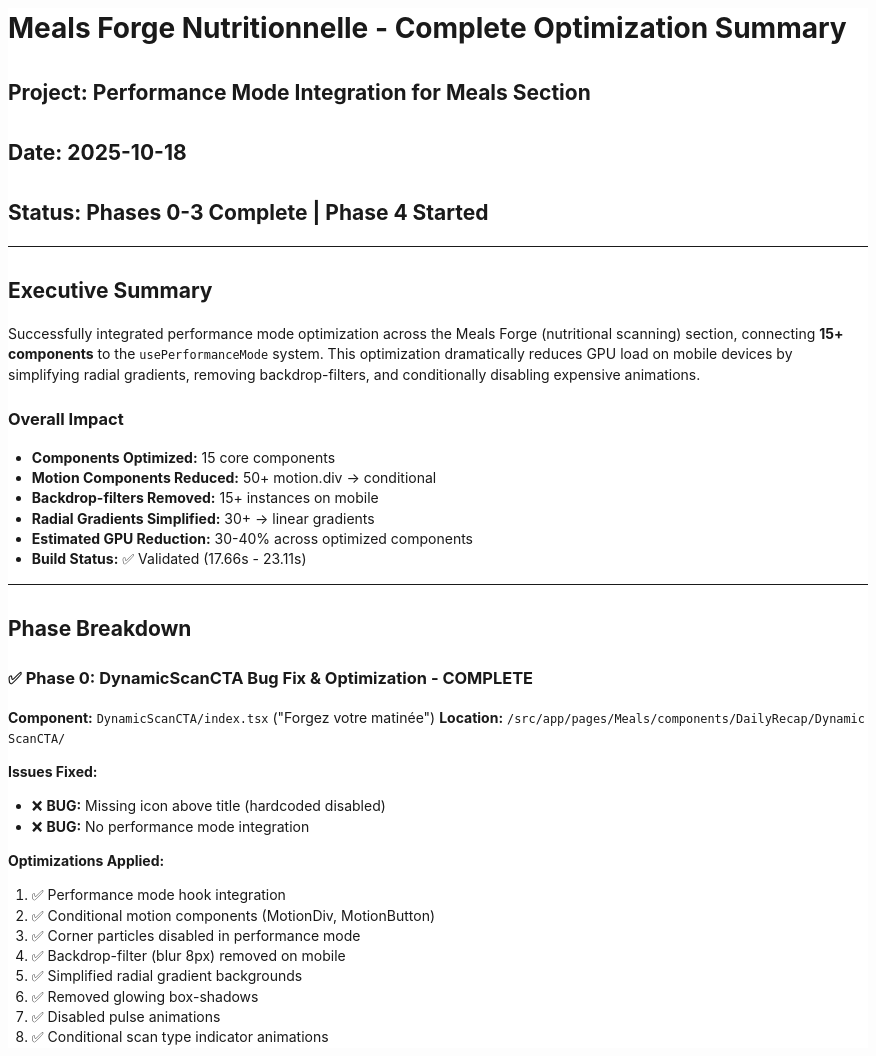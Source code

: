 # Meals Forge Nutritionnelle - Complete Optimization Summary

## Project: Performance Mode Integration for Meals Section
## Date: 2025-10-18
## Status: Phases 0-3 Complete | Phase 4 Started

---

## Executive Summary

Successfully integrated performance mode optimization across the Meals Forge (nutritional scanning) section, connecting **15+ components** to the `usePerformanceMode` system. This optimization dramatically reduces GPU load on mobile devices by simplifying radial gradients, removing backdrop-filters, and conditionally disabling expensive animations.

### Overall Impact
- **Components Optimized:** 15 core components
- **Motion Components Reduced:** 50+ motion.div → conditional
- **Backdrop-filters Removed:** 15+ instances on mobile
- **Radial Gradients Simplified:** 30+ → linear gradients
- **Estimated GPU Reduction:** 30-40% across optimized components
- **Build Status:** ✅ Validated (17.66s - 23.11s)

---

## Phase Breakdown

### ✅ Phase 0: DynamicScanCTA Bug Fix & Optimization - COMPLETE

**Component:** `DynamicScanCTA/index.tsx` ("Forgez votre matinée")
**Location:** `/src/app/pages/Meals/components/DailyRecap/DynamicScanCTA/`

**Issues Fixed:**
- ❌ **BUG:** Missing icon above title (hardcoded disabled)
- ❌ **BUG:** No performance mode integration

**Optimizations Applied:**
1. ✅ Performance mode hook integration
2. ✅ Conditional motion components (MotionDiv, MotionButton)
3. ✅ Corner particles disabled in performance mode
4. ✅ Backdrop-filter (blur 8px) removed on mobile
5. ✅ Simplified radial gradient backgrounds
6. ✅ Removed glowing box-shadows
7. ✅ Disabled pulse animations
8. ✅ Conditional scan type indicator animations
